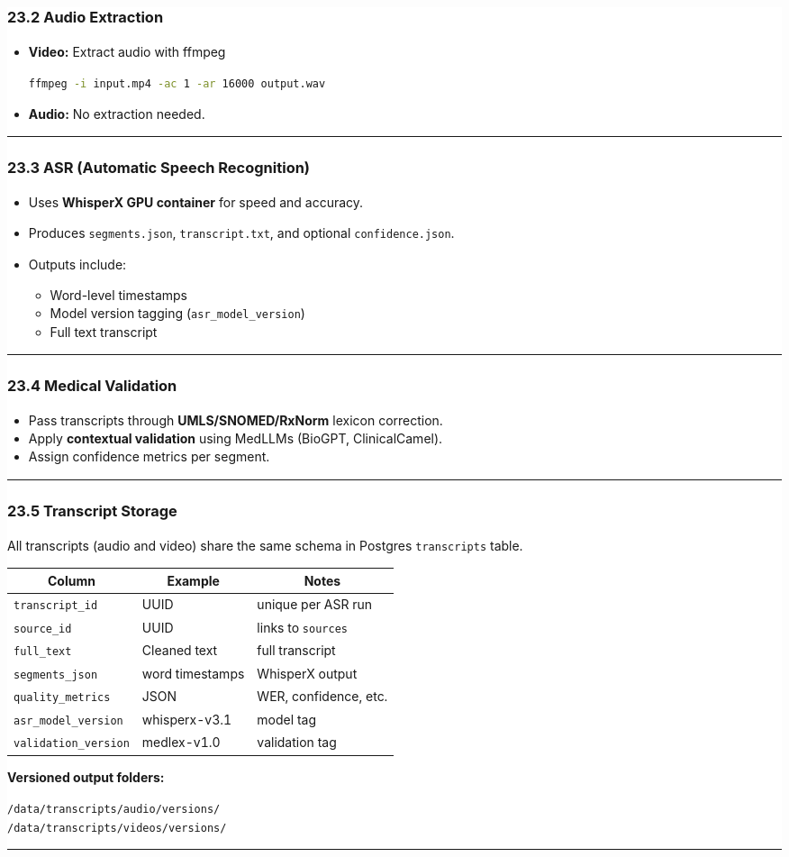
### 23.2 Audio Extraction

* **Video:** Extract audio with ffmpeg

  ```bash
  ffmpeg -i input.mp4 -ac 1 -ar 16000 output.wav
  ```
* **Audio:** No extraction needed.

---

### 23.3 ASR (Automatic Speech Recognition)

* Uses **WhisperX GPU container** for speed and accuracy.
* Produces `segments.json`, `transcript.txt`, and optional `confidence.json`.
* Outputs include:

  * Word-level timestamps
  * Model version tagging (`asr_model_version`)
  * Full text transcript

---

### 23.4 Medical Validation

* Pass transcripts through **UMLS/SNOMED/RxNorm** lexicon correction.
* Apply **contextual validation** using MedLLMs (BioGPT, ClinicalCamel).
* Assign confidence metrics per segment.

---

### 23.5 Transcript Storage

All transcripts (audio and video) share the same schema in Postgres `transcripts` table.

| Column               | Example         | Notes                 |
| -------------------- | --------------- | --------------------- |
| `transcript_id`      | UUID            | unique per ASR run    |
| `source_id`          | UUID            | links to `sources`    |
| `full_text`          | Cleaned text    | full transcript       |
| `segments_json`      | word timestamps | WhisperX output       |
| `quality_metrics`    | JSON            | WER, confidence, etc. |
| `asr_model_version`  | whisperx-v3.1   | model tag             |
| `validation_version` | medlex-v1.0     | validation tag        |

**Versioned output folders:**

```
/data/transcripts/audio/versions/
/data/transcripts/videos/versions/
```

---